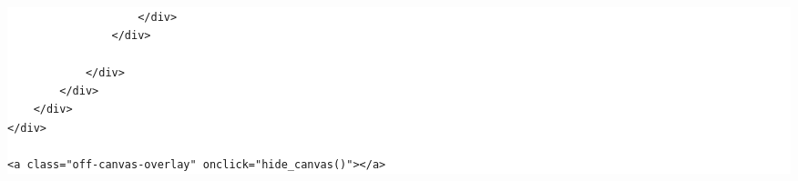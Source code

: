                         </div>
                    </div>

                </div>
            </div>
        </div>
    </div>

    <a class="off-canvas-overlay" onclick="hide_canvas()"></a>
</div>
<script defer src="https://static.cloudflareinsights.com/beacon.min.js/v64f9daad31f64f81be21cbef6184a5e31634941392597" integrity="sha512-gV/bogrUTVP2N3IzTDKzgP0Js1gg4fbwtYB6ftgLbKQu/V8yH2+lrKCfKHelh4SO3DPzKj4/glTO+tNJGDnb0A==" data-cf-beacon='{"rayId":"6b435d16ef4b645f","version":"2021.11.0","r":1,"token":"1f5d475227ce4f0089a7cff1ab17c0f5","si":100}' crossorigin="anonymous"></script>
</body>

<script async src="https://www.googletagmanager.com/gtag/js?id=G-NPSEEVD756"></script>
<script>
    window.dataLayer = window.dataLayer || [];

    function gtag() {
        dataLayer.push(arguments);
    }

    gtag('js', new Date());
    gtag('config', 'G-NPSEEVD756');
    var path = window.location.pathname
    var cookie = getCookie("lastPath");
    console.log(path)
    if (path.replace("/", "") === "") {
        if (cookie.replace("/", "") !== "") {
            console.log(cookie)
            document.getElementById("tip").innerHTML = "<a href='https://learn.lianglianglee.com/%E4%B8%93%E6%A0%8F/%E9%87%8D%E5%AD%A6%E6%93%8D%E4%BD%9C%E7%B3%BB%E7%BB%9F-%E5%AE%8C/&quot;&#32;+&#32;cookie&#32;+&#32;&quot;'>跳转到上次进度</a>"
        }
    } else {
        setCookie("lastPath", path)
    }

    function setCookie(cname, cvalue) {
        var d = new Date();
        d.setTime(d.getTime() + (180 * 24 * 60 * 60 * 1000));
        var expires = "expires=" + d.toGMTString();
        document.cookie = cname + "=" + cvalue + "; " + expires + ";path = /";
    }

    function getCookie(cname) {
        var name = cname + "=";
        var ca = document.cookie.split(';');
        for (var i = 0; i < ca.length; i++) {
            var c = ca[i].trim();
            if (c.indexOf(name) === 0) return c.substring(name.length, c.length);
        }
        return "";
    }
</script>

</html>
